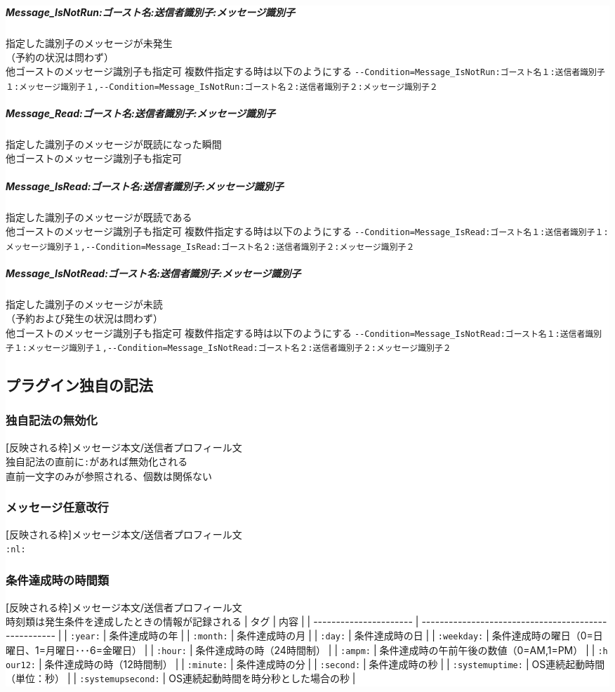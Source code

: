 ##### Message_IsNotRun:ゴースト名:送信者識別子:メッセージ識別子
指定した識別子のメッセージが未発生\
（予約の状況は問わず）\
他ゴーストのメッセージ識別子も指定可
複数件指定する時は以下のようにする
`--Condition=Message_IsNotRun:ゴースト名１:送信者識別子１:メッセージ識別子１,--Condition=Message_IsNotRun:ゴースト名２:送信者識別子２:メッセージ識別子２`

##### Message_Read:ゴースト名:送信者識別子:メッセージ識別子
指定した識別子のメッセージが既読になった瞬間\
他ゴーストのメッセージ識別子も指定可

##### Message_IsRead:ゴースト名:送信者識別子:メッセージ識別子
指定した識別子のメッセージが既読である\
他ゴーストのメッセージ識別子も指定可
複数件指定する時は以下のようにする
`--Condition=Message_IsRead:ゴースト名１:送信者識別子１:メッセージ識別子１,--Condition=Message_IsRead:ゴースト名２:送信者識別子２:メッセージ識別子２`

##### Message_IsNotRead:ゴースト名:送信者識別子:メッセージ識別子
指定した識別子のメッセージが未読\
（予約および発生の状況は問わず）\
他ゴーストのメッセージ識別子も指定可
複数件指定する時は以下のようにする
`--Condition=Message_IsNotRead:ゴースト名１:送信者識別子１:メッセージ識別子１,--Condition=Message_IsNotRead:ゴースト名２:送信者識別子２:メッセージ識別子２`

## プラグイン独自の記法
### 独自記法の無効化
\[反映される枠]メッセージ本文/送信者プロフィール文\
独自記法の直前に`:`があれば無効化される\
直前一文字のみが参照される、個数は関係ない

### メッセージ任意改行
\[反映される枠]メッセージ本文/送信者プロフィール文\
`:nl:`

### 条件達成時の時間類
\[反映される枠]メッセージ本文/送信者プロフィール文\
時刻類は発生条件を達成したときの情報が記録される
| タグ                   | 内容                                                 | 
| ---------------------- | ---------------------------------------------------- | 
| `:year:`               | 条件達成時の年                                       | 
| `:month:`              | 条件達成時の月                                       | 
| `:day:`                | 条件達成時の日                                       | 
| `:weekday:`            | 条件達成時の曜日（0=日曜日、1=月曜日･･･6=金曜日）    | 
| `:hour:`               | 条件達成時の時（24時間制）                           | 
| `:ampm:`               | 条件達成時の午前午後の数値（0=AM,1=PM）              | 
| `:hour12:`             | 条件達成時の時（12時間制）                           | 
| `:minute:`             | 条件達成時の分                                       | 
| `:second:`             | 条件達成時の秒                                       | 
| `:systemuptime:`       | OS連続起動時間（単位：秒）                           | 
| `:systemupsecond:`     | OS連続起動時間を時分秒とした場合の秒                 | 